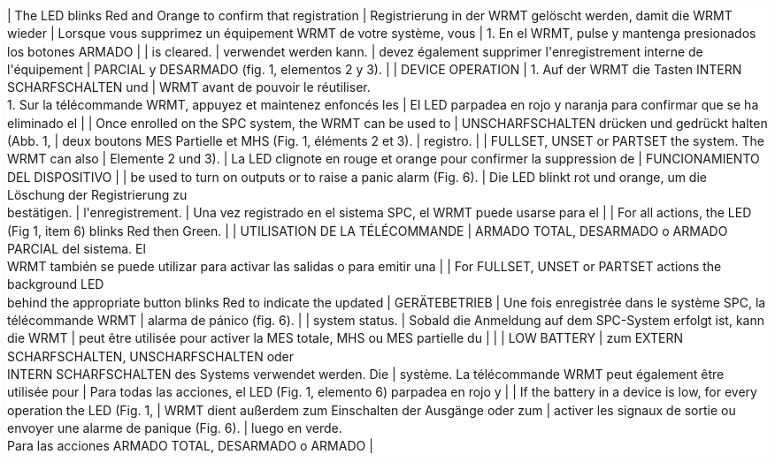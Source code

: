 | The LED blinks Red and Orange to confirm that registration                                                                             | Registrierung in der WRMT gelöscht werden, damit die WRMT wieder                                                    | Lorsque vous supprimez un équipement WRMT de votre système, vous                                                                 | 1. En el WRMT, pulse y mantenga presionados los botones ARMADO                                                                        |
| is cleared.                                                                                                                            | verwendet werden kann.                                                                                              | devez également supprimer l'enregistrement interne de l'équipement                                                               | PARCIAL y DESARMADO (fig. 1, elementos 2 y 3).                                                                                        |
| DEVICE OPERATION                                                                                                                       | 1. Auf der WRMT die Tasten INTERN SCHARFSCHALTEN und                                                                | WRMT avant de pouvoir le réutiliser.<br>1. Sur la télécommande WRMT, appuyez et maintenez enfoncés les                           | El LED parpadea en rojo y naranja para confirmar que se ha eliminado el                                                               |
| Once enrolled on the SPC system, the WRMT can be used to                                                                               | UNSCHARFSCHALTEN drücken und gedrückt halten (Abb. 1,                                                               | deux boutons MES Partielle et MHS (Fig. 1, éléments 2 et 3).                                                                     | registro.                                                                                                                             |
| FULLSET, UNSET or PARTSET the system. The WRMT can also                                                                                | Elemente 2 und 3).                                                                                                  | La LED clignote en rouge et orange pour confirmer la suppression de                                                              | FUNCIONAMIENTO DEL DISPOSITIVO                                                                                                        |
| be used to turn on outputs or to raise a panic alarm (Fig. 6).                                                                         | Die LED blinkt rot und orange, um die Löschung der Registrierung zu<br>bestätigen.                                  | l'enregistrement.                                                                                                                | Una vez registrado en el sistema SPC, el WRMT puede usarse para el                                                                    |
| For all actions, the LED (Fig 1, item 6) blinks Red then Green.                                                                        |                                                                                                                     | UTILISATION DE LA TÉLÉCOMMANDE                                                                                                   | ARMADO TOTAL, DESARMADO o ARMADO PARCIAL del sistema. El<br>WRMT también se puede utilizar para activar las salidas o para emitir una |
| For FULLSET, UNSET or PARTSET actions the background LED<br>behind the appropriate button blinks Red to indicate the updated           | GERÄTEBETRIEB                                                                                                       | Une fois enregistrée dans le système SPC, la télécommande WRMT                                                                   | alarma de pánico (fig. 6).                                                                                                            |
| system status.                                                                                                                         | Sobald die Anmeldung auf dem SPC-System erfolgt ist, kann die WRMT                                                  | peut être utilisée pour activer la MES totale, MHS ou MES partielle du                                                           |                                                                                                                                       |
| LOW BATTERY                                                                                                                            | zum EXTERN SCHARFSCHALTEN, UNSCHARFSCHALTEN oder<br>INTERN SCHARFSCHALTEN des Systems verwendet werden. Die         | système. La télécommande WRMT peut également être utilisée pour                                                                  | Para todas las acciones, el LED (Fig. 1, elemento 6) parpadea en rojo y                                                               |
| If the battery in a device is low, for every operation the LED (Fig. 1,                                                                | WRMT dient außerdem zum Einschalten der Ausgänge oder zum                                                           | activer les signaux de sortie ou envoyer une alarme de panique (Fig. 6).                                                         | luego en verde.<br>Para las acciones ARMADO TOTAL, DESARMADO o ARMADO                                                                 |